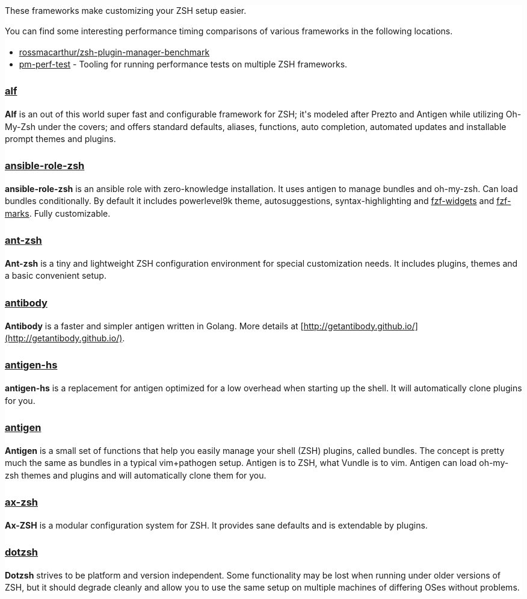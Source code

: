 These frameworks make customizing your ZSH setup easier.

You can find some interesting performance timing comparisons of various frameworks in the following locations.

-   [rossmacarthur/zsh-plugin-manager-benchmark](https://github.com/rossmacarthur/zsh-plugin-manager-benchmark)
-   [pm-perf-test](https://github.com/z-shell/pm-perf-test) - Tooling for running performance tests on multiple ZSH frameworks.

### [alf](https://github.com/psyrendust/alf)

**Alf** is an out of this world super fast and configurable framework for ZSH; it's modeled after Prezto and Antigen while utilizing Oh-My-Zsh under the covers; and offers standard defaults, aliases, functions, auto completion, automated updates and installable prompt themes and plugins.

### [ansible-role-zsh](https://github.com/viasite-ansible/ansible-role-zsh)

**ansible-role-zsh** is an ansible role with zero-knowledge installation. It uses antigen to manage bundles and oh-my-zsh. Can load bundles conditionally. By default it includes powerlevel9k theme, autosuggestions, syntax-highlighting and [fzf-widgets](https://github.com/ytet5uy4/fzf-widgets) and [fzf-marks](https://github.com/urbainvaes/fzf-marks). Fully customizable.

### [ant-zsh](https://github.com/anthraxx/ant-zsh)

**Ant-zsh** is a tiny and lightweight ZSH configuration environment for special customization needs. It includes plugins, themes and a basic convenient setup.

### [antibody](https://github.com/getantibody/antibody)

**Antibody** is a faster and simpler antigen written in Golang. More details at [http://getantibody.github.io/](http://getantibody.github.io/).

### [antigen-hs](https://github.com/Tarrasch/antigen-hs)

**antigen-hs** is a replacement for antigen optimized for a low overhead when starting up the shell. It will automatically clone plugins for you.

### [antigen](https://github.com/zsh-users/antigen)

**Antigen** is a small set of functions that help you easily manage your shell (ZSH) plugins, called bundles. The concept is pretty much the same as bundles in a typical vim+pathogen setup. Antigen is to ZSH, what Vundle is to vim. Antigen can load oh-my-zsh themes and plugins and will automatically clone them for you.

### [ax-zsh](https://github.com/alexbarton/ax-zsh)

**Ax-ZSH** is a modular configuration system for ZSH. It provides sane defaults and is extendable by plugins.

### [dotzsh](https://github.com/dotphiles/dotzsh)

**Dotzsh** strives to be platform and version independent. Some functionality may be lost when running under older versions of ZSH, but it should degrade cleanly and allow you to use the same setup on multiple machines of differing OSes without problems.
